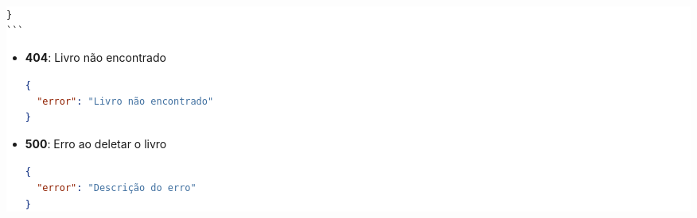     }
    ```
  - **404**: Livro não encontrado
    ```json
    {
      "error": "Livro não encontrado"
    }
    ```
  - **500**: Erro ao deletar o livro
    ```json
    {
      "error": "Descrição do erro"
    }
    ```
